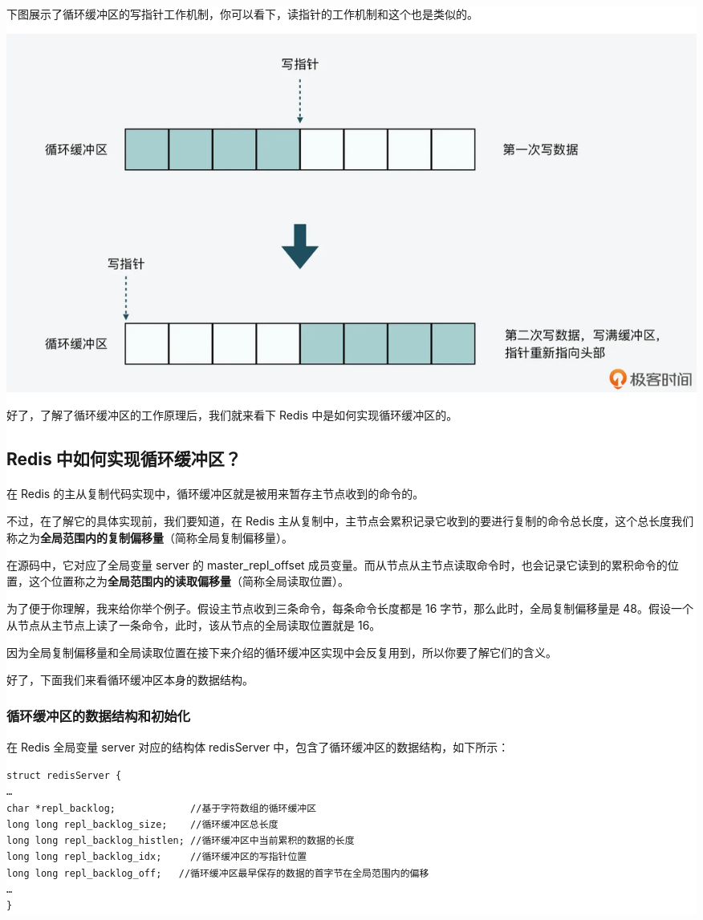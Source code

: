 <p>下图展示了循环缓冲区的写指针工作机制，你可以看下，读指针的工作机制和这个也是类似的。</p>

<p><img src="assets/d1e86c89cb18540e9dae23b6496d6b78-20221014000527-7942p1o.jpg" alt="" /></p>

<p>好了，了解了循环缓冲区的工作原理后，我们就来看下 Redis 中是如何实现循环缓冲区的。</p>

<h2 id="redis-中如何实现循环缓冲区">Redis 中如何实现循环缓冲区？</h2>

<p>在 Redis 的主从复制代码实现中，循环缓冲区就是被用来暂存主节点收到的命令的。</p>

<p>不过，在了解它的具体实现前，我们要知道，在 Redis 主从复制中，主节点会累积记录它收到的要进行复制的命令总长度，这个总长度我们称之为<strong>全局范围内的复制偏移量</strong>（简称全局复制偏移量）。</p>

<p>在源码中，它对应了全局变量 server 的 master_repl_offset 成员变量。而从节点从主节点读取命令时，也会记录它读到的累积命令的位置，这个位置称之为<strong>全局范围内的读取偏移量</strong>（简称全局读取位置）。</p>

<p>为了便于你理解，我来给你举个例子。假设主节点收到三条命令，每条命令长度都是 16 字节，那么此时，全局复制偏移量是 48。假设一个从节点从主节点上读了一条命令，此时，该从节点的全局读取位置就是 16。</p>

<p>因为全局复制偏移量和全局读取位置在接下来介绍的循环缓冲区实现中会反复用到，所以你要了解它们的含义。</p>

<p>好了，下面我们来看循环缓冲区本身的数据结构。</p>

<h3 id="循环缓冲区的数据结构和初始化">循环缓冲区的数据结构和初始化</h3>

<p>在 Redis 全局变量 server 对应的结构体 redisServer 中，包含了循环缓冲区的数据结构，如下所示：</p>

<pre><code class="language-c">struct redisServer {
…
char *repl_backlog;             //基于字符数组的循环缓冲区
long long repl_backlog_size;    //循环缓冲区总长度
long long repl_backlog_histlen; //循环缓冲区中当前累积的数据的长度
long long repl_backlog_idx;     //循环缓冲区的写指针位置
long long repl_backlog_off;   //循环缓冲区最早保存的数据的首字节在全局范围内的偏移
…
}
</code></pre>

